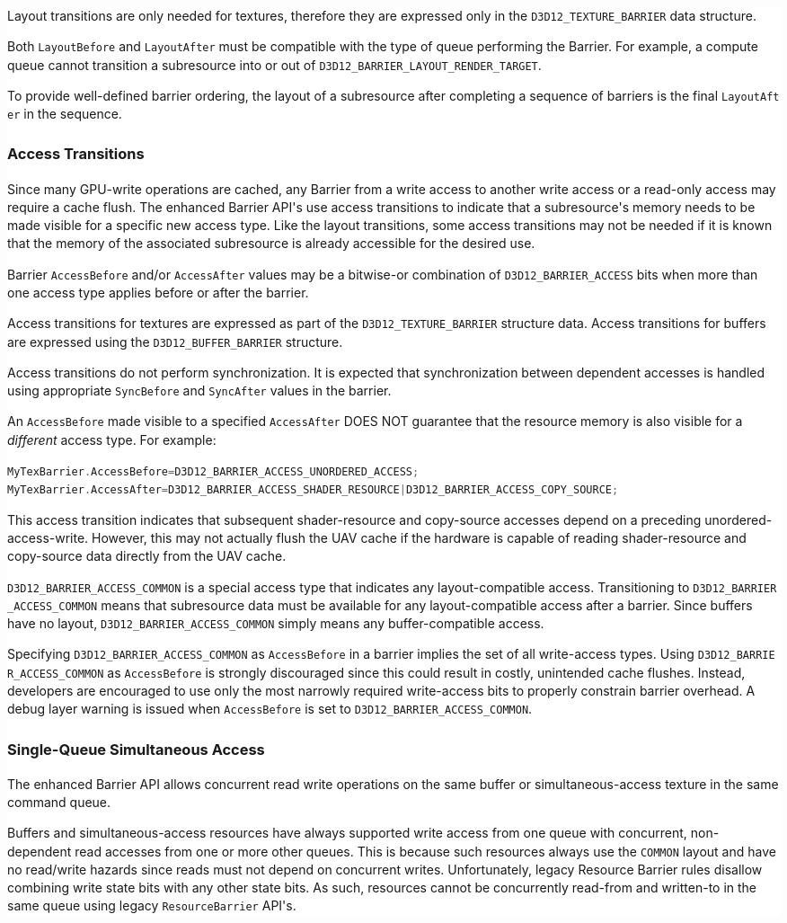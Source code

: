 Layout transitions are only needed for textures, therefore they are expressed only in the `D3D12_TEXTURE_BARRIER` data structure.

Both `LayoutBefore` and `LayoutAfter` must be compatible with the type of queue performing the Barrier.  For example, a compute queue cannot transition a subresource into or out of `D3D12_BARRIER_LAYOUT_RENDER_TARGET`.

To provide well-defined barrier ordering, the layout of a subresource after completing a sequence of barriers is the final `LayoutAfter` in the sequence.

### Access Transitions

Since many GPU-write operations are cached, any Barrier from a write access to another write access or a read-only access may require a cache flush.  The enhanced Barrier API's use access transitions to indicate that a subresource's memory needs to be made visible for a specific new access type.  Like the layout transitions, some access transitions may not be needed if it is known that the memory of the associated subresource is already accessible for the desired use.

Barrier `AccessBefore` and/or `AccessAfter` values may be a bitwise-or combination of `D3D12_BARRIER_ACCESS` bits when more than one access type applies before or after the barrier.

Access transitions for textures are expressed as part of the `D3D12_TEXTURE_BARRIER` structure data.  Access transitions for buffers are expressed using the `D3D12_BUFFER_BARRIER` structure.

Access transitions do not perform synchronization.  It is expected that synchronization between dependent accesses is handled using appropriate `SyncBefore` and `SyncAfter` values in the barrier.

An `AccessBefore` made visible to a specified `AccessAfter` DOES NOT guarantee that the resource memory is also visible for a *different* access type.  For example:

```c++
MyTexBarrier.AccessBefore=D3D12_BARRIER_ACCESS_UNORDERED_ACCESS;
MyTexBarrier.AccessAfter=D3D12_BARRIER_ACCESS_SHADER_RESOURCE|D3D12_BARRIER_ACCESS_COPY_SOURCE;
```

This access transition indicates that subsequent shader-resource and copy-source accesses depend on a preceding unordered-access-write. However, this may not actually flush the UAV cache if the hardware is capable of reading shader-resource and copy-source data directly from the UAV cache.

`D3D12_BARRIER_ACCESS_COMMON` is a special access type that indicates any layout-compatible access. Transitioning to `D3D12_BARRIER_ACCESS_COMMON` means that subresource data must be available for any layout-compatible access after a barrier. Since buffers have no layout, `D3D12_BARRIER_ACCESS_COMMON` simply means any buffer-compatible access.

Specifying `D3D12_BARRIER_ACCESS_COMMON` as `AccessBefore` in a barrier implies the set of all write-access types. Using `D3D12_BARRIER_ACCESS_COMMON` as `AccessBefore` is strongly discouraged since this could result in costly, unintended cache flushes. Instead, developers are encouraged to use only the most narrowly required write-access bits to properly constrain barrier overhead. A debug layer warning is issued when `AccessBefore` is set to `D3D12_BARRIER_ACCESS_COMMON`.

### Single-Queue Simultaneous Access

The enhanced Barrier API allows concurrent read write operations on the same buffer or simultaneous-access texture in the same command queue.

Buffers and simultaneous-access resources have always supported write access from one queue with concurrent, non-dependent read accesses from one or more other queues.  This is because such resources always use the `COMMON` layout and have no read/write hazards since reads must not depend on concurrent writes.  Unfortunately, legacy Resource Barrier rules disallow combining write state bits with any other state bits.  As such, resources cannot be concurrently read-from and written-to in the same queue using legacy `ResourceBarrier` API's.
